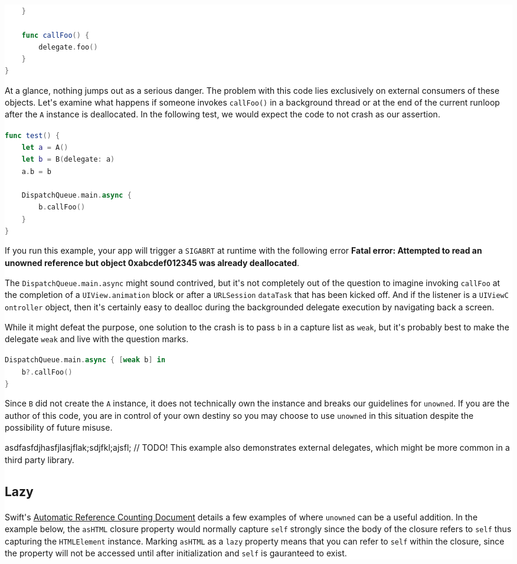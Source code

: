```swift
    }

    func callFoo() {
        delegate.foo()
    }
}
```

At a glance, nothing jumps out as a serious danger. The problem with this code lies exclusively on external consumers of these objects. Let's examine what happens if someone invokes `callFoo()` in a background thread or at the end of the current runloop after the `A` instance is deallocated. In the following test, we would expect the code to not crash as our assertion.

```swift
func test() {
    let a = A()
    let b = B(delegate: a)
    a.b = b

    DispatchQueue.main.async {
        b.callFoo()
    }
}
```

If you run this example, your app will trigger a `SIGABRT` at runtime with the following error **Fatal error: Attempted to read an unowned reference but object 0xabcdef012345 was already deallocated**.

The `DispatchQueue.main.async` might sound contrived, but it's not completely out of the question to imagine invoking `callFoo` at the completion of a `UIView.animation` block or after a `URLSession` `dataTask` that has been kicked off. And if the listener is a `UIViewController` object, then it's certainly easy to dealloc during the backgrounded delegate execution by navigating back a screen.

While it might defeat the purpose, one solution to the crash is to pass `b` in a capture list as `weak`, but it's probably best to make the delegate `weak` and live with the question marks.

```swift
DispatchQueue.main.async { [weak b] in
    b?.callFoo()
}
```

Since `B` did not create the `A` instance, it does not technically own the instance and breaks our guidelines for `unowned`. If you are the author of this code, you are in control of your own destiny so you may choose to use `unowned` in this situation despite the possibility of future misuse.

asdfasfdjhasfjlasjflak;sdjfkl;ajsfl;
// TODO!
This example also demonstrates external delegates, which might be more common in a third party library.

## Lazy

Swift's [Automatic Reference Counting Document](https://developer.apple.com/library/content/documentation/Swift/Conceptual/Swift_Programming_Language/AutomaticReferenceCounting.html#//apple_ref/doc/uid/TP40014097-CH20-ID57) details a few examples of where `unowned` can be a useful addition. In the example below, the `asHTML` closure property would normally capture `self` strongly since the body of the closure refers to `self` thus capturing the `HTMLElement` instance. Marking `asHTML` as a `lazy` property means that you can refer to `self` within the closure, since the property will not be accessed until after initialization and `self` is gauranteed to exist.

